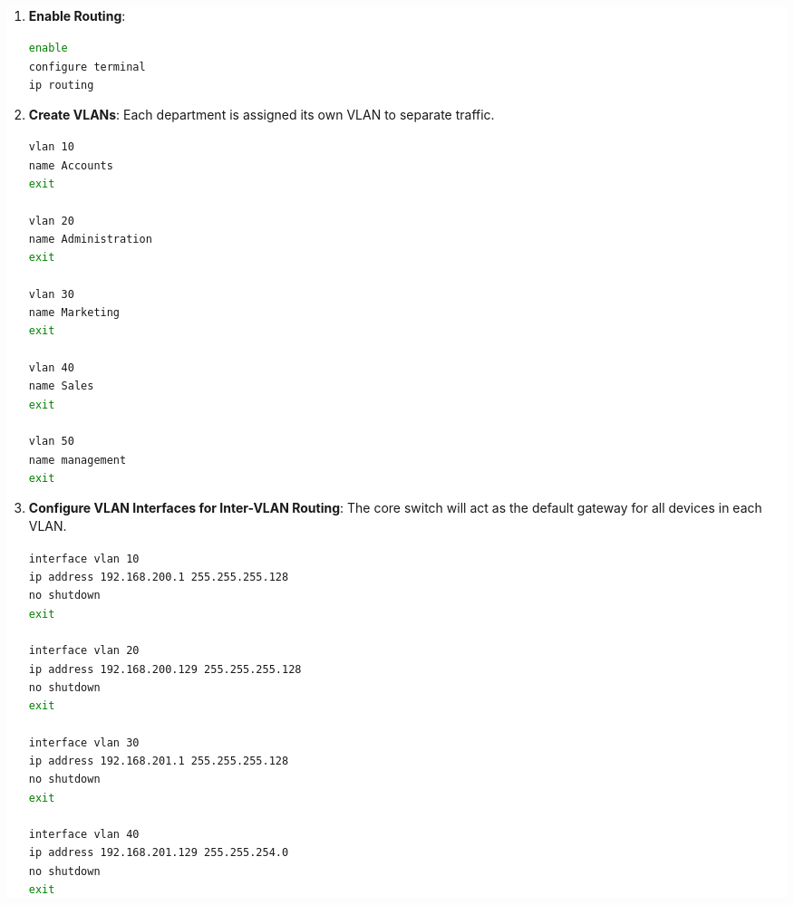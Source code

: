 1. **Enable Routing**:
   ```bash
   enable
   configure terminal
   ip routing
   ```

2. **Create VLANs**:
   Each department is assigned its own VLAN to separate traffic.
   ```bash
   vlan 10
   name Accounts
   exit

   vlan 20
   name Administration
   exit

   vlan 30
   name Marketing
   exit

   vlan 40
   name Sales
   exit

   vlan 50
   name management
   exit
   ```

3. **Configure VLAN Interfaces for Inter-VLAN Routing**:
   The core switch will act as the default gateway for all devices in each VLAN.
   ```bash
   interface vlan 10
   ip address 192.168.200.1 255.255.255.128
   no shutdown
   exit

   interface vlan 20
   ip address 192.168.200.129 255.255.255.128
   no shutdown
   exit

   interface vlan 30
   ip address 192.168.201.1 255.255.255.128
   no shutdown
   exit

   interface vlan 40
   ip address 192.168.201.129 255.255.254.0
   no shutdown
   exit
   ```
